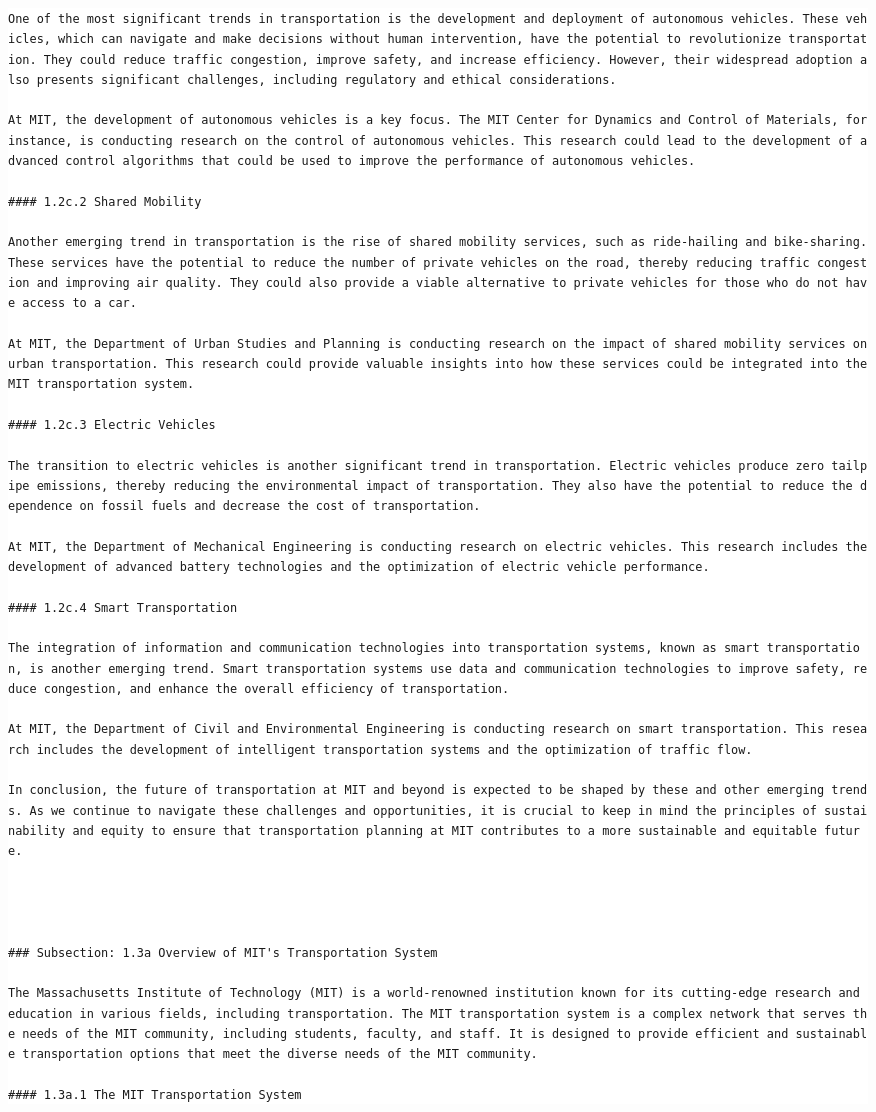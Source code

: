```
One of the most significant trends in transportation is the development and deployment of autonomous vehicles. These vehicles, which can navigate and make decisions without human intervention, have the potential to revolutionize transportation. They could reduce traffic congestion, improve safety, and increase efficiency. However, their widespread adoption also presents significant challenges, including regulatory and ethical considerations.

At MIT, the development of autonomous vehicles is a key focus. The MIT Center for Dynamics and Control of Materials, for instance, is conducting research on the control of autonomous vehicles. This research could lead to the development of advanced control algorithms that could be used to improve the performance of autonomous vehicles.

#### 1.2c.2 Shared Mobility

Another emerging trend in transportation is the rise of shared mobility services, such as ride-hailing and bike-sharing. These services have the potential to reduce the number of private vehicles on the road, thereby reducing traffic congestion and improving air quality. They could also provide a viable alternative to private vehicles for those who do not have access to a car.

At MIT, the Department of Urban Studies and Planning is conducting research on the impact of shared mobility services on urban transportation. This research could provide valuable insights into how these services could be integrated into the MIT transportation system.

#### 1.2c.3 Electric Vehicles

The transition to electric vehicles is another significant trend in transportation. Electric vehicles produce zero tailpipe emissions, thereby reducing the environmental impact of transportation. They also have the potential to reduce the dependence on fossil fuels and decrease the cost of transportation.

At MIT, the Department of Mechanical Engineering is conducting research on electric vehicles. This research includes the development of advanced battery technologies and the optimization of electric vehicle performance.

#### 1.2c.4 Smart Transportation

The integration of information and communication technologies into transportation systems, known as smart transportation, is another emerging trend. Smart transportation systems use data and communication technologies to improve safety, reduce congestion, and enhance the overall efficiency of transportation.

At MIT, the Department of Civil and Environmental Engineering is conducting research on smart transportation. This research includes the development of intelligent transportation systems and the optimization of traffic flow.

In conclusion, the future of transportation at MIT and beyond is expected to be shaped by these and other emerging trends. As we continue to navigate these challenges and opportunities, it is crucial to keep in mind the principles of sustainability and equity to ensure that transportation planning at MIT contributes to a more sustainable and equitable future.




### Subsection: 1.3a Overview of MIT's Transportation System

The Massachusetts Institute of Technology (MIT) is a world-renowned institution known for its cutting-edge research and education in various fields, including transportation. The MIT transportation system is a complex network that serves the needs of the MIT community, including students, faculty, and staff. It is designed to provide efficient and sustainable transportation options that meet the diverse needs of the MIT community.

#### 1.3a.1 The MIT Transportation System

```